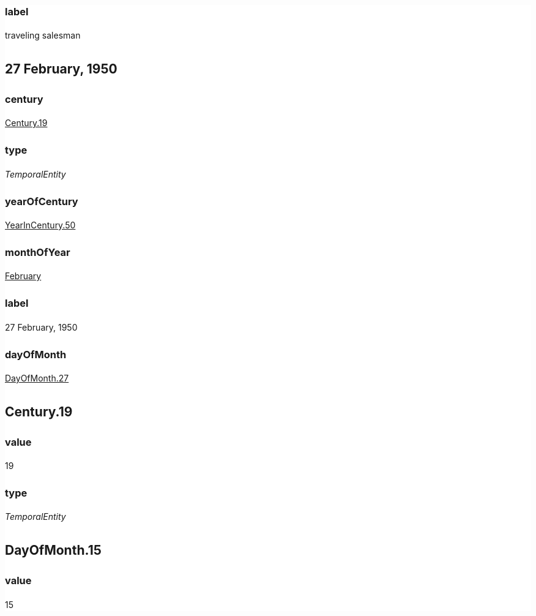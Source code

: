 ### label


traveling salesman

## 27 February, 1950

### century


[Century.19](#Century.19)

### type


*TemporalEntity*

### yearOfCentury


[YearInCentury.50](#YearInCentury.50)

### monthOfYear


[February](#February)

### label


27 February, 1950

### dayOfMonth


[DayOfMonth.27](#DayOfMonth.27)

## Century.19

### value


19

### type


*TemporalEntity*

## DayOfMonth.15

### value


15
